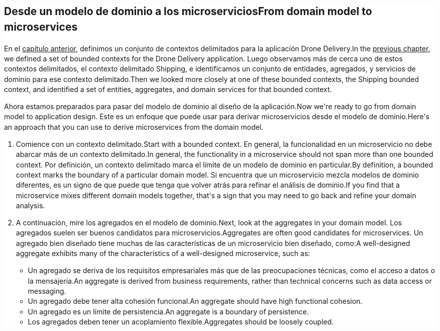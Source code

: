 ## <a name="from-domain-model-to-microservices"></a><span data-ttu-id="b6fbf-107">Desde un modelo de dominio a los microservicios</span><span class="sxs-lookup"><span data-stu-id="b6fbf-107">From domain model to microservices</span></span>

<span data-ttu-id="b6fbf-108">En el [capítulo anterior](./domain-analysis.md), definimos un conjunto de contextos delimitados para la aplicación Drone Delivery.</span><span class="sxs-lookup"><span data-stu-id="b6fbf-108">In the [previous chapter](./domain-analysis.md), we defined a set of bounded contexts for the Drone Delivery application.</span></span> <span data-ttu-id="b6fbf-109">Luego observamos más de cerca uno de estos contextos delimitados, el contexto delimitado Shipping, e identificamos un conjunto de entidades, agregados, y servicios de dominio para ese contexto delimitado.</span><span class="sxs-lookup"><span data-stu-id="b6fbf-109">Then we looked more closely at one of these bounded contexts, the Shipping bounded context, and identified a set of entities, aggregates, and domain services for that bounded context.</span></span>

<span data-ttu-id="b6fbf-110">Ahora estamos preparados para pasar del modelo de dominio al diseño de la aplicación.</span><span class="sxs-lookup"><span data-stu-id="b6fbf-110">Now we're ready to go from domain model to application design.</span></span> <span data-ttu-id="b6fbf-111">Este es un enfoque que puede usar para derivar microservicios desde el modelo de dominio.</span><span class="sxs-lookup"><span data-stu-id="b6fbf-111">Here's an approach that you can use to derive microservices from the domain model.</span></span>

1. <span data-ttu-id="b6fbf-112">Comience con un contexto delimitado.</span><span class="sxs-lookup"><span data-stu-id="b6fbf-112">Start with a bounded context.</span></span> <span data-ttu-id="b6fbf-113">En general, la funcionalidad en un microservicio no debe abarcar más de un contexto delimitado.</span><span class="sxs-lookup"><span data-stu-id="b6fbf-113">In general, the functionality in a microservice should not span more than one bounded context.</span></span> <span data-ttu-id="b6fbf-114">Por definición, un contexto delimitado marca el límite de un modelo de dominio en particular.</span><span class="sxs-lookup"><span data-stu-id="b6fbf-114">By definition, a bounded context marks the boundary of a particular domain model.</span></span> <span data-ttu-id="b6fbf-115">Si encuentra que un microservicio mezcla modelos de dominio diferentes, es un signo de que puede que tenga que volver atrás para refinar el análisis de dominio.</span><span class="sxs-lookup"><span data-stu-id="b6fbf-115">If you find that a microservice mixes different domain models together, that's a sign that you may need to go back and refine your domain analysis.</span></span>

2. <span data-ttu-id="b6fbf-116">A continuación, mire los agregados en el modelo de dominio.</span><span class="sxs-lookup"><span data-stu-id="b6fbf-116">Next, look at the aggregates in your domain model.</span></span> <span data-ttu-id="b6fbf-117">Los agregados suelen ser buenos candidatos para microservicios.</span><span class="sxs-lookup"><span data-stu-id="b6fbf-117">Aggregates are often good candidates for microservices.</span></span> <span data-ttu-id="b6fbf-118">Un agregado bien diseñado tiene muchas de las características de un microservicio bien diseñado, como:</span><span class="sxs-lookup"><span data-stu-id="b6fbf-118">A well-designed aggregate exhibits many of the characteristics of a well-designed microservice, such as:</span></span>

    - <span data-ttu-id="b6fbf-119">Un agregado se deriva de los requisitos empresariales más que de las preocupaciones técnicas, como el acceso a datos o la mensajería.</span><span class="sxs-lookup"><span data-stu-id="b6fbf-119">An aggregate is derived from business requirements, rather than technical concerns such as data access or messaging.</span></span>  
    - <span data-ttu-id="b6fbf-120">Un agregado debe tener alta cohesión funcional.</span><span class="sxs-lookup"><span data-stu-id="b6fbf-120">An aggregate should have high functional cohesion.</span></span>
    - <span data-ttu-id="b6fbf-121">Un agregado es un límite de persistencia.</span><span class="sxs-lookup"><span data-stu-id="b6fbf-121">An aggregate is a boundary of persistence.</span></span>
    - <span data-ttu-id="b6fbf-122">Los agregados deben tener un acoplamiento flexible.</span><span class="sxs-lookup"><span data-stu-id="b6fbf-122">Aggregates should be loosely coupled.</span></span> 
    